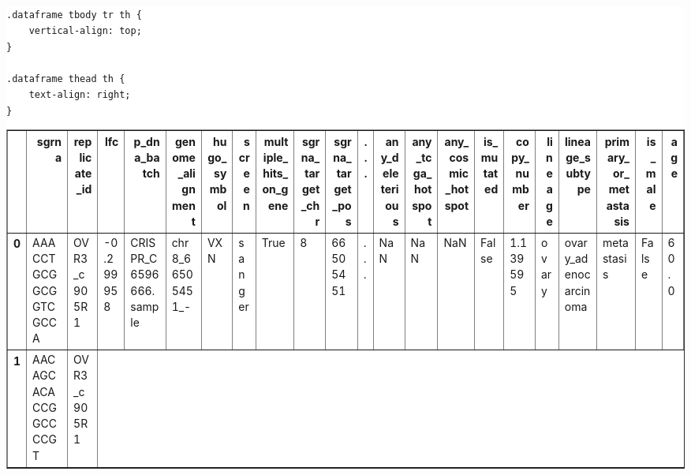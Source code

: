     .dataframe tbody tr th {
        vertical-align: top;
    }

    .dataframe thead th {
        text-align: right;
    }
</style>
<table border="1" class="dataframe">
  <thead>
    <tr style="text-align: right;">
      <th></th>
      <th>sgrna</th>
      <th>replicate_id</th>
      <th>lfc</th>
      <th>p_dna_batch</th>
      <th>genome_alignment</th>
      <th>hugo_symbol</th>
      <th>screen</th>
      <th>multiple_hits_on_gene</th>
      <th>sgrna_target_chr</th>
      <th>sgrna_target_pos</th>
      <th>...</th>
      <th>any_deleterious</th>
      <th>any_tcga_hotspot</th>
      <th>any_cosmic_hotspot</th>
      <th>is_mutated</th>
      <th>copy_number</th>
      <th>lineage</th>
      <th>lineage_subtype</th>
      <th>primary_or_metastasis</th>
      <th>is_male</th>
      <th>age</th>
    </tr>
  </thead>
  <tbody>
    <tr>
      <th>0</th>
      <td>AAACCTGCGGCGGTCGCCA</td>
      <td>OVR3_c905R1</td>
      <td>-0.299958</td>
      <td>CRISPR_C6596666.sample</td>
      <td>chr8_66505451_-</td>
      <td>VXN</td>
      <td>sanger</td>
      <td>True</td>
      <td>8</td>
      <td>66505451</td>
      <td>...</td>
      <td>NaN</td>
      <td>NaN</td>
      <td>NaN</td>
      <td>False</td>
      <td>1.139595</td>
      <td>ovary</td>
      <td>ovary_adenocarcinoma</td>
      <td>metastasis</td>
      <td>False</td>
      <td>60.0</td>
    </tr>
    <tr>
      <th>1</th>
      <td>AACAGCACACCGGCCCCGT</td>
      <td>OVR3_c905R1</td>